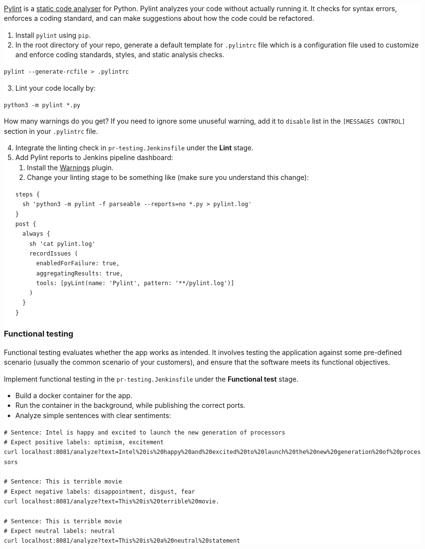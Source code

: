 [Pylint](https://pylint.pycqa.org/en/latest/) is a [static code analyser](https://en.wikipedia.org/wiki/Static_program_analysis) for Python.
Pylint analyzes your code without actually running it. It checks for syntax errors, enforces a coding standard, and can make suggestions about how the code could be refactored.

1. Install `pylint` using `pip`.
2. In the root directory of your repo, generate a default template for `.pylintrc` file which is a configuration file used to customize and enforce coding standards, styles, and static analysis checks.

```shell
pylint --generate-rcfile > .pylintrc
```

3. Lint your code locally by:

```shell
python3 -m pylint *.py
```

How many warnings do you get? If you need to ignore some unuseful warning, add it to `disable` list in the `[MESSAGES CONTROL]` section in your `.pylintrc` file.

4. Integrate the linting check in `pr-testing.Jenkinsfile` under the **Lint** stage.
5. Add Pylint reports to Jenkins pipeline dashboard:
   1. Install the [Warnings](https://plugins.jenkins.io/warnings-ng/) plugin.
   2. Change your linting stage to be something like (make sure you understand this change):
   ```text
   steps {
     sh 'python3 -m pylint -f parseable --reports=no *.py > pylint.log'
   }
   post {
     always {
       sh 'cat pylint.log'
       recordIssues (
         enabledForFailure: true,
         aggregatingResults: true,
         tools: [pyLint(name: 'Pylint', pattern: '**/pylint.log')]
       )
     }
   }
   ```


### Functional testing

Functional testing evaluates whether the app works as intended. 
It involves testing the application against some pre-defined scenario (usually the common scenario of your customers), and ensure that the software meets its functional objectives.

Implement functional testing in the `pr-testing.Jenkinsfile` under the **Functional test** stage. 

- Build a docker container for the app.
- Run the container in the background, while publishing the correct ports.
- Analyze simple sentences with clear sentiments:

```shell
# Sentence: Intel is happy and excited to launch the new generation of processors
# Expect positive labels: optimism, excitement
curl localhost:8081/analyze?text=Intel%20is%20happy%20and%20excited%20to%20launch%20the%20new%20generation%20of%20processors

# Sentence: This is terrible movie
# Expect negative labels: disappointment, disgust, fear
curl localhost:8081/analyze?text=This%20is%20terrible%20movie.

# Sentence: This is terrible movie
# Expect neutral labels: neutral
curl localhost:8081/analyze?text=This%20is%20a%20neutral%20statement
```